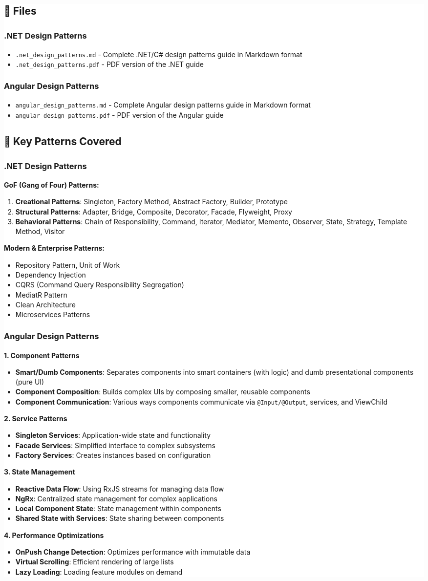 ## 📄 Files

### .NET Design Patterns
- `.net_design_patterns.md` - Complete .NET/C# design patterns guide in Markdown format
- `.net_design_patterns.pdf` - PDF version of the .NET guide

### Angular Design Patterns
- `angular_design_patterns.md` - Complete Angular design patterns guide in Markdown format
- `angular_design_patterns.pdf` - PDF version of the Angular guide

## 🎯 Key Patterns Covered

### .NET Design Patterns

**GoF (Gang of Four) Patterns:**
1. **Creational Patterns**: Singleton, Factory Method, Abstract Factory, Builder, Prototype
2. **Structural Patterns**: Adapter, Bridge, Composite, Decorator, Facade, Flyweight, Proxy
3. **Behavioral Patterns**: Chain of Responsibility, Command, Iterator, Mediator, Memento, Observer, State, Strategy, Template Method, Visitor

**Modern & Enterprise Patterns:**
- Repository Pattern, Unit of Work
- Dependency Injection
- CQRS (Command Query Responsibility Segregation)
- MediatR Pattern
- Clean Architecture
- Microservices Patterns

### Angular Design Patterns

**1. Component Patterns**
- **Smart/Dumb Components**: Separates components into smart containers (with logic) and dumb presentational components (pure UI)
- **Component Composition**: Builds complex UIs by composing smaller, reusable components
- **Component Communication**: Various ways components communicate via `@Input/@Output`, services, and ViewChild

**2. Service Patterns**
- **Singleton Services**: Application-wide state and functionality
- **Facade Services**: Simplified interface to complex subsystems
- **Factory Services**: Creates instances based on configuration

**3. State Management**
- **Reactive Data Flow**: Using RxJS streams for managing data flow
- **NgRx**: Centralized state management for complex applications
- **Local Component State**: State management within components
- **Shared State with Services**: State sharing between components

**4. Performance Optimizations**
- **OnPush Change Detection**: Optimizes performance with immutable data
- **Virtual Scrolling**: Efficient rendering of large lists
- **Lazy Loading**: Loading feature modules on demand
